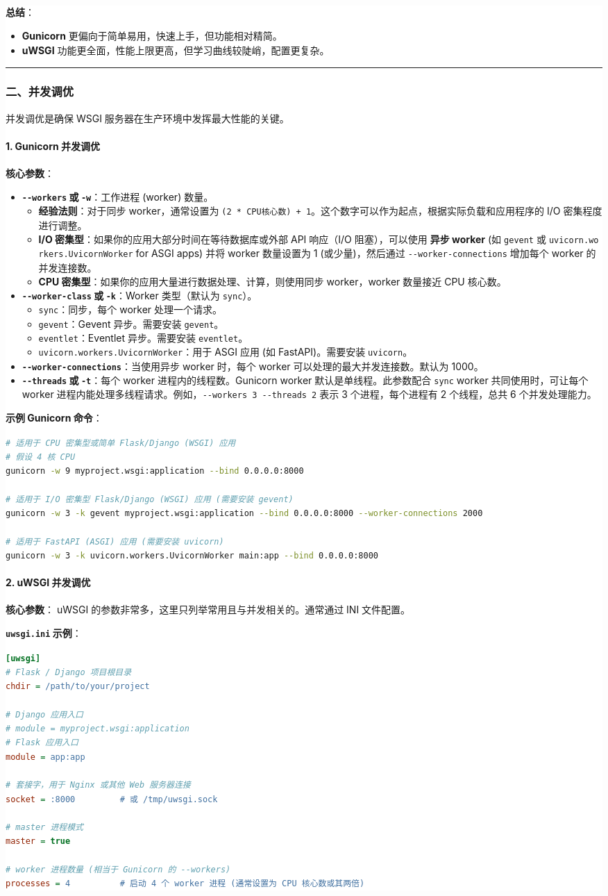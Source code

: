 **总结**：
* **Gunicorn** 更偏向于简单易用，快速上手，但功能相对精简。
* **uWSGI** 功能更全面，性能上限更高，但学习曲线较陡峭，配置更复杂。

---

### 二、并发调优

并发调优是确保 WSGI 服务器在生产环境中发挥最大性能的关键。

#### 1. Gunicorn 并发调优

**核心参数**：
* **`--workers` 或 `-w`**：工作进程 (worker) 数量。
    * **经验法则**：对于同步 worker，通常设置为 `(2 * CPU核心数) + 1`。这个数字可以作为起点，根据实际负载和应用程序的 I/O 密集程度进行调整。
    * **I/O 密集型**：如果你的应用大部分时间在等待数据库或外部 API 响应（I/O 阻塞），可以使用 **异步 worker** (如 `gevent` 或 `uvicorn.workers.UvicornWorker` for ASGI apps) 并将 worker 数量设置为 1 (或少量)，然后通过 `--worker-connections` 增加每个 worker 的并发连接数。
    * **CPU 密集型**：如果你的应用大量进行数据处理、计算，则使用同步 worker，worker 数量接近 CPU 核心数。
* **`--worker-class` 或 `-k`**：Worker 类型（默认为 `sync`）。
    * `sync`：同步，每个 worker 处理一个请求。
    * `gevent`：Gevent 异步。需要安装 `gevent`。
    * `eventlet`：Eventlet 异步。需要安装 `eventlet`。
    * `uvicorn.workers.UvicornWorker`：用于 ASGI 应用 (如 FastAPI)。需要安装 `uvicorn`。
* **`--worker-connections`**：当使用异步 worker 时，每个 worker 可以处理的最大并发连接数。默认为 1000。
* **`--threads` 或 `-t`**：每个 worker 进程内的线程数。Gunicorn worker 默认是单线程。此参数配合 `sync` worker 共同使用时，可让每个 worker 进程内能处理多线程请求。例如，`--workers 3 --threads 2` 表示 3 个进程，每个进程有 2 个线程，总共 6 个并发处理能力。

**示例 Gunicorn 命令**：

```bash
# 适用于 CPU 密集型或简单 Flask/Django (WSGI) 应用
# 假设 4 核 CPU
gunicorn -w 9 myproject.wsgi:application --bind 0.0.0.0:8000

# 适用于 I/O 密集型 Flask/Django (WSGI) 应用 (需要安装 gevent)
gunicorn -w 3 -k gevent myproject.wsgi:application --bind 0.0.0.0:8000 --worker-connections 2000

# 适用于 FastAPI (ASGI) 应用 (需要安装 uvicorn)
gunicorn -w 3 -k uvicorn.workers.UvicornWorker main:app --bind 0.0.0.0:8000
```

#### 2. uWSGI 并发调优

**核心参数**：
uWSGI 的参数非常多，这里只列举常用且与并发相关的。通常通过 INI 文件配置。

**`uwsgi.ini` 示例**：

```ini
[uwsgi]
# Flask / Django 项目根目录
chdir = /path/to/your/project

# Django 应用入口
# module = myproject.wsgi:application
# Flask 应用入口
module = app:app

# 套接字，用于 Nginx 或其他 Web 服务器连接
socket = :8000         # 或 /tmp/uwsgi.sock

# master 进程模式
master = true

# worker 进程数量 (相当于 Gunicorn 的 --workers)
processes = 4          # 启动 4 个 worker 进程 (通常设置为 CPU 核心数或其两倍)
```